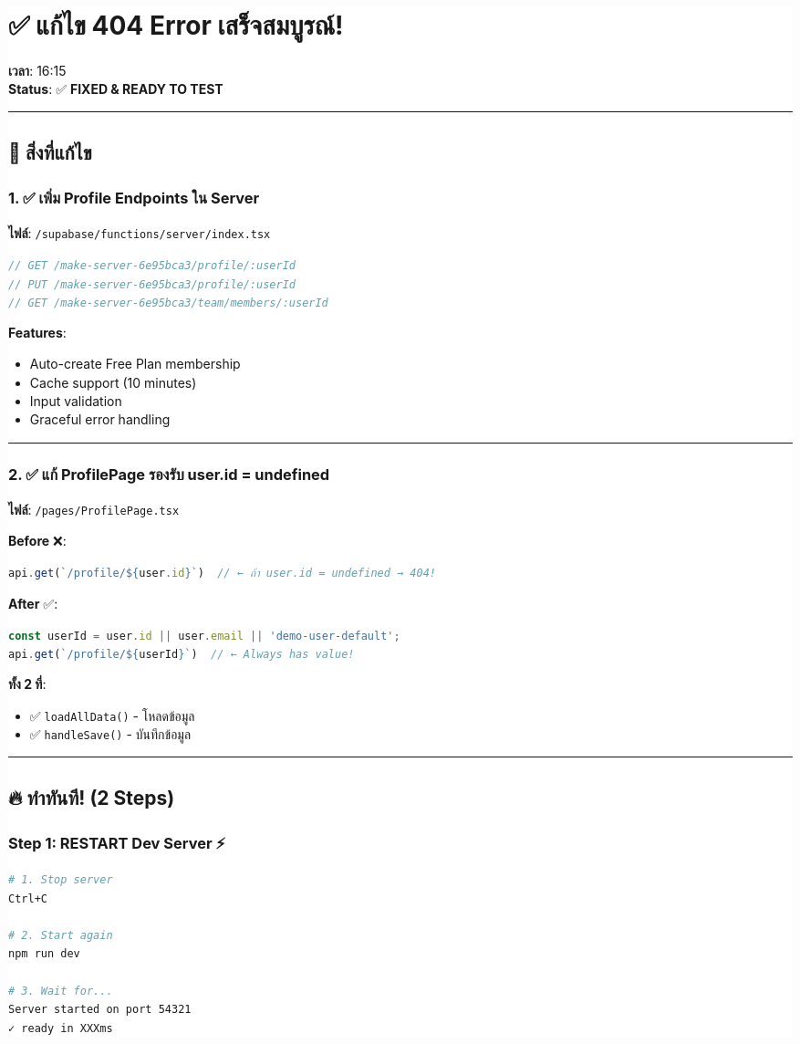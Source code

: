 # ✅ แก้ไข 404 Error เสร็จสมบูรณ์!

**เวลา**: 16:15  
**Status**: ✅ **FIXED & READY TO TEST**

---

## 🎯 สิ่งที่แก้ไข

### 1. ✅ เพิ่ม Profile Endpoints ใน Server

**ไฟล์**: `/supabase/functions/server/index.tsx`

```typescript
// GET /make-server-6e95bca3/profile/:userId
// PUT /make-server-6e95bca3/profile/:userId
// GET /make-server-6e95bca3/team/members/:userId
```

**Features**:
- Auto-create Free Plan membership
- Cache support (10 minutes)
- Input validation
- Graceful error handling

---

### 2. ✅ แก้ ProfilePage รองรับ user.id = undefined

**ไฟล์**: `/pages/ProfilePage.tsx`

**Before** ❌:
```typescript
api.get(`/profile/${user.id}`)  // ← ถ้า user.id = undefined → 404!
```

**After** ✅:
```typescript
const userId = user.id || user.email || 'demo-user-default';
api.get(`/profile/${userId}`)  // ← Always has value!
```

**ทั้ง 2 ที่**:
- ✅ `loadAllData()` - โหลดข้อมูล
- ✅ `handleSave()` - บันทึกข้อมูล

---

## 🔥 ทำทันที! (2 Steps)

### Step 1: RESTART Dev Server ⚡

```bash
# 1. Stop server
Ctrl+C

# 2. Start again
npm run dev

# 3. Wait for...
Server started on port 54321
✓ ready in XXXms
```
